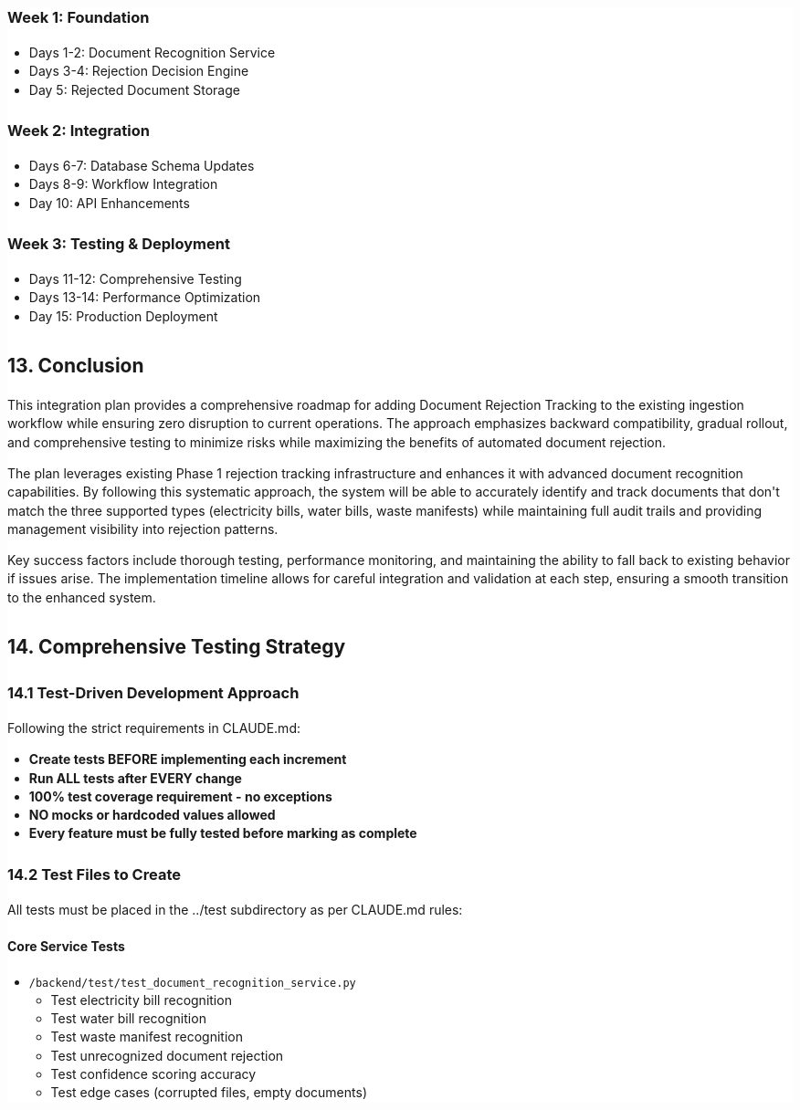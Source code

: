 ### Week 1: Foundation
- Days 1-2: Document Recognition Service
- Days 3-4: Rejection Decision Engine
- Day 5: Rejected Document Storage

### Week 2: Integration
- Days 6-7: Database Schema Updates
- Days 8-9: Workflow Integration
- Day 10: API Enhancements

### Week 3: Testing & Deployment
- Days 11-12: Comprehensive Testing
- Days 13-14: Performance Optimization
- Day 15: Production Deployment

## 13. Conclusion

This integration plan provides a comprehensive roadmap for adding Document Rejection Tracking to the existing ingestion workflow while ensuring zero disruption to current operations. The approach emphasizes backward compatibility, gradual rollout, and comprehensive testing to minimize risks while maximizing the benefits of automated document rejection.

The plan leverages existing Phase 1 rejection tracking infrastructure and enhances it with advanced document recognition capabilities. By following this systematic approach, the system will be able to accurately identify and track documents that don't match the three supported types (electricity bills, water bills, waste manifests) while maintaining full audit trails and providing management visibility into rejection patterns.

Key success factors include thorough testing, performance monitoring, and maintaining the ability to fall back to existing behavior if issues arise. The implementation timeline allows for careful integration and validation at each step, ensuring a smooth transition to the enhanced system.

## 14. Comprehensive Testing Strategy

### 14.1 Test-Driven Development Approach

Following the strict requirements in CLAUDE.md:
- **Create tests BEFORE implementing each increment**
- **Run ALL tests after EVERY change** 
- **100% test coverage requirement - no exceptions**
- **NO mocks or hardcoded values allowed**
- **Every feature must be fully tested before marking as complete**

### 14.2 Test Files to Create

All tests must be placed in the ../test subdirectory as per CLAUDE.md rules:

#### Core Service Tests
- `/backend/test/test_document_recognition_service.py`
  - Test electricity bill recognition
  - Test water bill recognition  
  - Test waste manifest recognition
  - Test unrecognized document rejection
  - Test confidence scoring accuracy
  - Test edge cases (corrupted files, empty documents)
